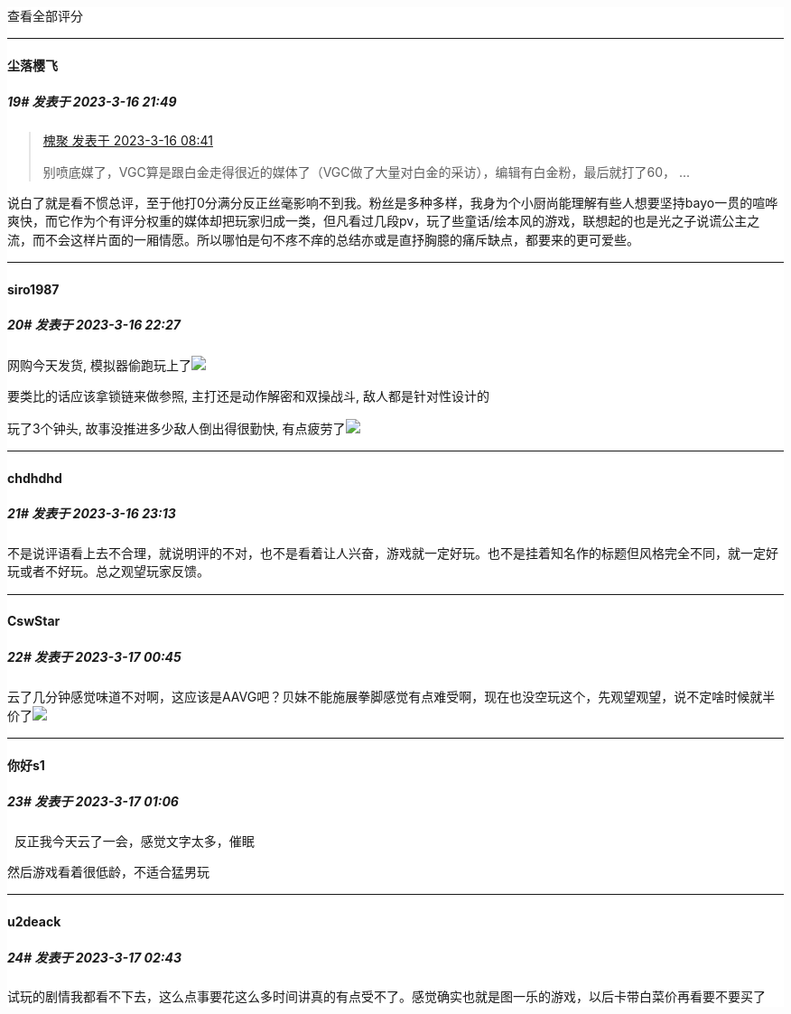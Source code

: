 查看全部评分

*****

####  尘落樱飞  
##### 19#       发表于 2023-3-16 21:49

<blockquote><a href="httphttps://stage1st.com/2b/forum.php?mod=redirect&amp;goto=findpost&amp;pid=60103412&amp;ptid=2124115" target="_blank">槐聚 发表于 2023-3-16 08:41</a>

别喷底媒了，VGC算是跟白金走得很近的媒体了（VGC做了大量对白金的采访），编辑有白金粉，最后就打了60， ...</blockquote>
说白了就是看不惯总评，至于他打0分满分反正丝毫影响不到我。粉丝是多种多样，我身为个小厨尚能理解有些人想要坚持bayo一贯的喧哗爽快，而它作为个有评分权重的媒体却把玩家归成一类，但凡看过几段pv，玩了些童话/绘本风的游戏，联想起的也是光之子说谎公主之流，而不会这样片面的一厢情愿。所以哪怕是句不疼不痒的总结亦或是直抒胸臆的痛斥缺点，都要来的更可爱些。

*****

####  siro1987  
##### 20#       发表于 2023-3-16 22:27

网购今天发货, 模拟器偷跑玩上了<img src="https://static.stage1st.com/image/smiley/face2017/037.png" referrerpolicy="no-referrer">

要类比的话应该拿锁链来做参照, 主打还是动作解密和双操战斗, 敌人都是针对性设计的

玩了3个钟头, 故事没推进多少敌人倒出得很勤快, 有点疲劳了<img src="https://static.stage1st.com/image/smiley/face2017/018.png" referrerpolicy="no-referrer">

*****

####  chdhdhd  
##### 21#       发表于 2023-3-16 23:13

不是说评语看上去不合理，就说明评的不对，也不是看着让人兴奋，游戏就一定好玩。也不是挂着知名作的标题但风格完全不同，就一定好玩或者不好玩。总之观望玩家反馈。

*****

####  CswStar  
##### 22#       发表于 2023-3-17 00:45

云了几分钟感觉味道不对啊，这应该是AAVG吧？贝妹不能施展拳脚感觉有点难受啊，现在也没空玩这个，先观望观望，说不定啥时候就半价了<img src="https://static.stage1st.com/image/smiley/face2017/067.png" referrerpolicy="no-referrer">

*****

####  你好s1  
##### 23#       发表于 2023-3-17 01:06

  反正我今天云了一会，感觉文字太多，催眠

 然后游戏看着很低龄，不适合猛男玩

*****

####  u2deack  
##### 24#       发表于 2023-3-17 02:43

试玩的剧情我都看不下去，这么点事要花这么多时间讲真的有点受不了。感觉确实也就是图一乐的游戏，以后卡带白菜价再看要不要买了
